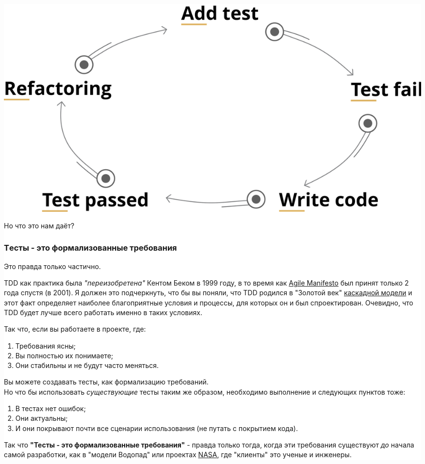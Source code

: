 ![tdd-cycle](./images/tdd-cycle.svg)

Но что это нам даёт?

### Tесты - это формализованные требования
Это правда только частично.

TDD как практика была _"переизобретена"_ Кентом Беком в 1999 году, в то время как [Agile Manifesto](http://agilemanifesto.org/) был принят только 2 года спустя (в 2001). Я должен это подчеркнуть, что бы вы поняли, что TDD родился в "Золотой век" [каскадной модели](https://ru.wikipedia.org/wiki/%D0%9A%D0%B0%D1%81%D0%BA%D0%B0%D0%B4%D0%BD%D0%B0%D1%8F_%D0%BC%D0%BE%D0%B4%D0%B5%D0%BB%D1%8C) и этот факт определяет наиболее благоприятные условия и процессы, для которых он и был спроектирован. Очевидно, что TDD будет лучше всего работать именно в таких условиях.

Так что, если вы работаете в проекте, где:

1. Требования ясны;
2. Вы полностью их понимаете;
3. Они стабильны и не будут часто меняться.

Вы можете создавать тесты, как формализацию требований.  
Но что бы использовать _существующие_ тесты таким же образом, необходимо выполнение и следующих пунктов тоже:

1. В тестах нет ошибок;
2. Они актуальны;
3. И они покрывают почти все сценарии использования (не путать с покрытием кода).

Так что **"Тесты - это формализованные требования"** - правда только тогда, когда эти требования существуют _до_ начала самой разработки, как в "модели Водопад" или проектах [NASA](https://www.nasa.gov/), где "клиенты" это ученые и инженеры.
